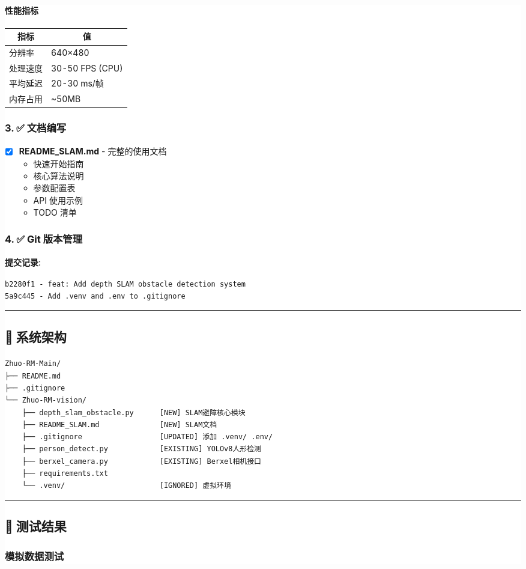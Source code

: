 #### 性能指标

| 指标 | 值 |
|------|---|
| 分辨率 | 640×480 |
| 处理速度 | 30-50 FPS (CPU) |
| 平均延迟 | 20-30 ms/帧 |
| 内存占用 | ~50MB |

### 3. ✅ 文档编写

- [x] **README_SLAM.md** - 完整的使用文档
  - 快速开始指南
  - 核心算法说明
  - 参数配置表
  - API 使用示例
  - TODO 清单

### 4. ✅ Git 版本管理

**提交记录**:
```
b2280f1 - feat: Add depth SLAM obstacle detection system
5a9c445 - Add .venv and .env to .gitignore
```

---

## 🎯 系统架构

```
Zhuo-RM-Main/
├── README.md
├── .gitignore
└── Zhuo-RM-vision/
    ├── depth_slam_obstacle.py      [NEW] SLAM避障核心模块
    ├── README_SLAM.md              [NEW] SLAM文档
    ├── .gitignore                  [UPDATED] 添加 .venv/ .env/
    ├── person_detect.py            [EXISTING] YOLOv8人形检测
    ├── berxel_camera.py            [EXISTING] Berxel相机接口
    ├── requirements.txt
    └── .venv/                      [IGNORED] 虚拟环境
```

---

## 🧪 测试结果

### 模拟数据测试
